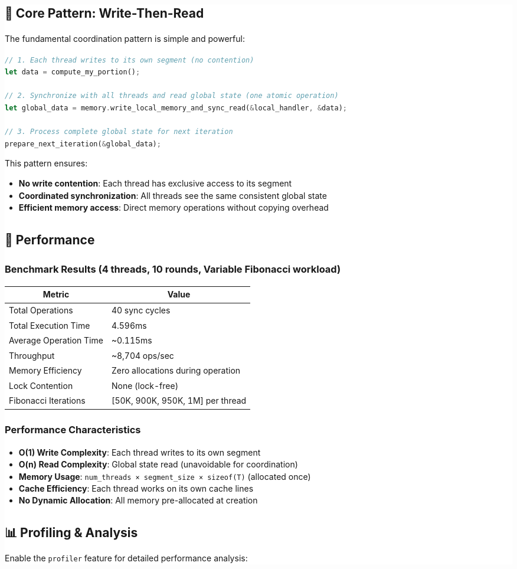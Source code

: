 ## 🔄 Core Pattern: Write-Then-Read

The fundamental coordination pattern is simple and powerful:

```rust
// 1. Each thread writes to its own segment (no contention)
let data = compute_my_portion();

// 2. Synchronize with all threads and read global state (one atomic operation)
let global_data = memory.write_local_memory_and_sync_read(&local_handler, &data);

// 3. Process complete global state for next iteration
prepare_next_iteration(&global_data);
```

This pattern ensures:
- **No write contention**: Each thread has exclusive access to its segment
- **Coordinated synchronization**: All threads see the same consistent global state
- **Efficient memory access**: Direct memory operations without copying overhead

## 🚀 Performance

### Benchmark Results (4 threads, 10 rounds, Variable Fibonacci workload)

| Metric | Value |
|--------|-------|
| Total Operations | 40 sync cycles |
| Total Execution Time | 4.596ms |
| Average Operation Time | ~0.115ms |
| Throughput | ~8,704 ops/sec |
| Memory Efficiency | Zero allocations during operation |
| Lock Contention | None (lock-free) |
| Fibonacci Iterations | [50K, 900K, 950K, 1M] per thread |

### Performance Characteristics

- **O(1) Write Complexity**: Each thread writes to its own segment
- **O(n) Read Complexity**: Global state read (unavoidable for coordination)
- **Memory Usage**: `num_threads × segment_size × sizeof(T)` (allocated once)
- **Cache Efficiency**: Each thread works on its own cache lines
- **No Dynamic Allocation**: All memory pre-allocated at creation

## 📊 Profiling & Analysis

Enable the `profiler` feature for detailed performance analysis:
